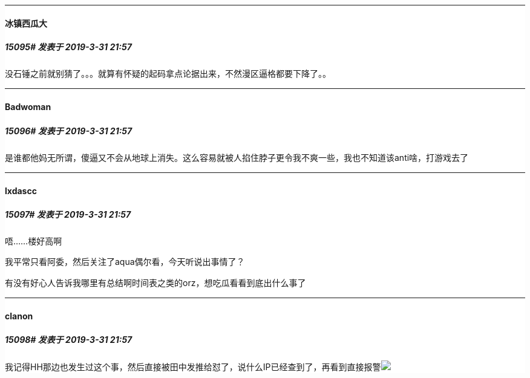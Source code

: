 



-----

####  冰镇西瓜大  
##### 15095#       发表于 2019-3-31 21:57




没石锤之前就别猜了。。。就算有怀疑的起码拿点论据出来，不然漫区逼格都要下降了。。







-----

####  Badwoman  
##### 15096#       发表于 2019-3-31 21:57




是谁都他妈无所谓，傻逼又不会从地球上消失。这么容易就被人掐住脖子更令我不爽一些，我也不知道该anti啥，打游戏去了







-----

####  lxdascc  
##### 15097#       发表于 2019-3-31 21:57




唔……楼好高啊

我平常只看阿委，然后关注了aqua偶尔看，今天听说出事情了？

有没有好心人告诉我哪里有总结啊时间表之类的orz，想吃瓜看看到底出什么事了







-----

####  clanon  
##### 15098#       发表于 2019-3-31 21:57




我记得HH那边也发生过这个事，然后直接被田中发推给怼了，说什么IP已经查到了，再看到直接报警<img src="https://static.saraba1st.com/image/smiley/face2017/066.png" referrerpolicy="no-referrer">




